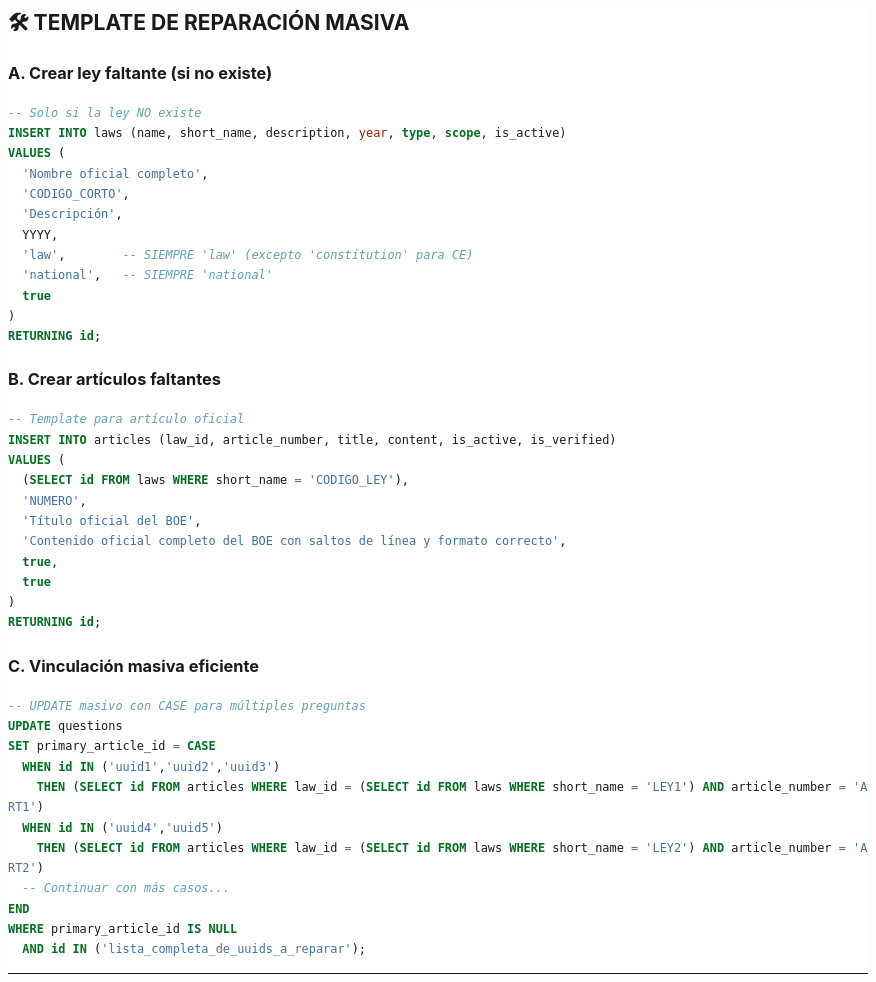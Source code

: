 
## 🛠️ **TEMPLATE DE REPARACIÓN MASIVA**

### **A. Crear ley faltante (si no existe)**
```sql
-- Solo si la ley NO existe
INSERT INTO laws (name, short_name, description, year, type, scope, is_active) 
VALUES (
  'Nombre oficial completo',
  'CODIGO_CORTO',
  'Descripción',
  YYYY,
  'law',        -- SIEMPRE 'law' (excepto 'constitution' para CE)
  'national',   -- SIEMPRE 'national'
  true
)
RETURNING id;
```

### **B. Crear artículos faltantes**
```sql
-- Template para artículo oficial
INSERT INTO articles (law_id, article_number, title, content, is_active, is_verified)
VALUES (
  (SELECT id FROM laws WHERE short_name = 'CODIGO_LEY'),
  'NUMERO',
  'Título oficial del BOE',
  'Contenido oficial completo del BOE con saltos de línea y formato correcto',
  true,
  true
)
RETURNING id;
```

### **C. Vinculación masiva eficiente**
```sql
-- UPDATE masivo con CASE para múltiples preguntas
UPDATE questions 
SET primary_article_id = CASE 
  WHEN id IN ('uuid1','uuid2','uuid3') 
    THEN (SELECT id FROM articles WHERE law_id = (SELECT id FROM laws WHERE short_name = 'LEY1') AND article_number = 'ART1')
  WHEN id IN ('uuid4','uuid5') 
    THEN (SELECT id FROM articles WHERE law_id = (SELECT id FROM laws WHERE short_name = 'LEY2') AND article_number = 'ART2')
  -- Continuar con más casos...
END
WHERE primary_article_id IS NULL 
  AND id IN ('lista_completa_de_uuids_a_reparar');
```

---
